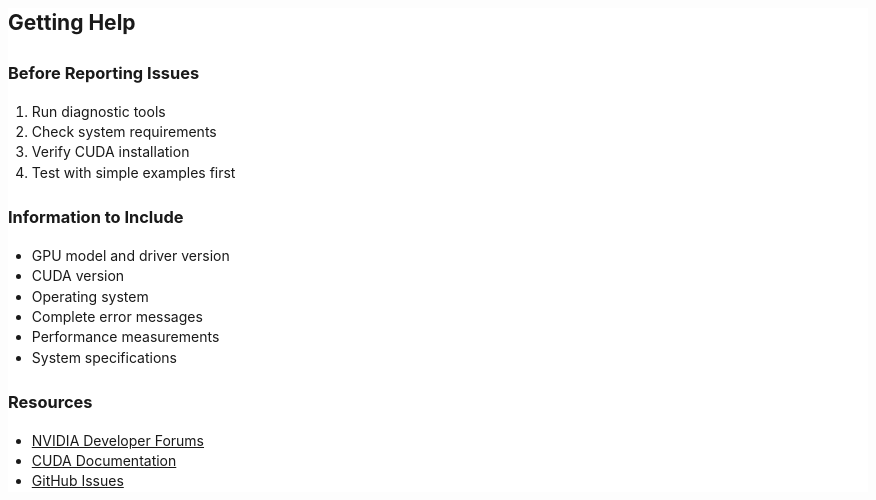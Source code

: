 ## Getting Help

### Before Reporting Issues
1. Run diagnostic tools
2. Check system requirements
3. Verify CUDA installation
4. Test with simple examples first

### Information to Include
- GPU model and driver version
- CUDA version
- Operating system
- Complete error messages
- Performance measurements
- System specifications

### Resources
- [NVIDIA Developer Forums](https://forums.developer.nvidia.com/)
- [CUDA Documentation](https://docs.nvidia.com/cuda/)
- [GitHub Issues](https://github.com/yourusername/gpu-ipc/issues)